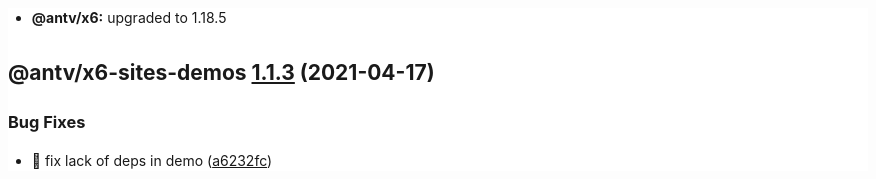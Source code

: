 * **@antv/x6:** upgraded to 1.18.5

## @antv/x6-sites-demos [1.1.3](https://github.com/antvis/x6/compare/@antv/x6-sites-demos@1.1.2...@antv/x6-sites-demos@1.1.3) (2021-04-17)


### Bug Fixes

* 🐛 fix lack of deps in demo ([a6232fc](https://github.com/antvis/x6/commit/a6232fc35934cb6b31e735af040fb8115813bb12))
